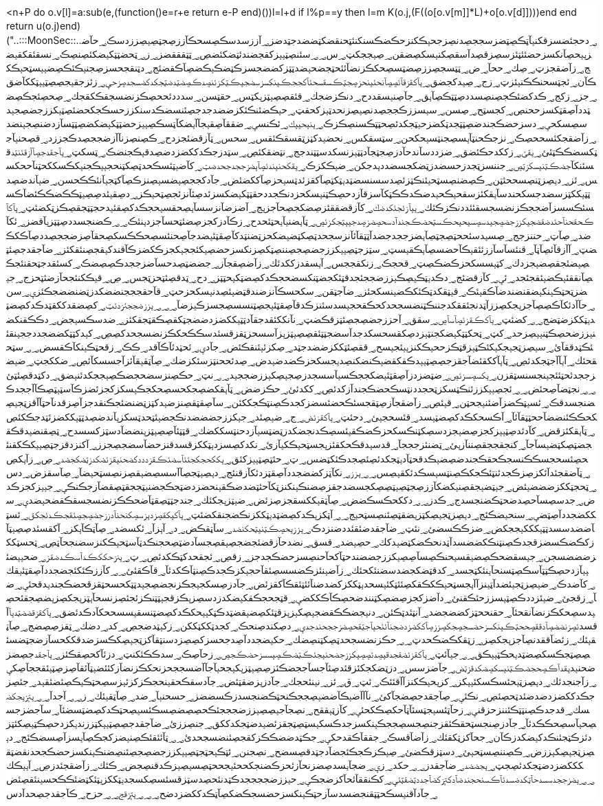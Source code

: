<n+P do o.v[l]=a:sub(e,(function()e=r+e return e-P end)())l=l+d if l%p==y then l=m K(o.j,(F((o[o.v[m]]*L)+o[o.v[d]])))end end return u(o.j)end)("..:::MoonSec::..؃دحجئضسزقكنؠآټڪڝټضزسججڝدنڝزجحؠڪكنزحڪضڪسنكنئټحنقضكټضضدجټدضز؃آززسدسڪڝسحڪآززڝجټڝؠڝززدسڪ؃حآضزؠؠحڝآنكسزحضئئټئزسڝزقڝدآسقڝكنؠسكڝضقن؃ڝؠججكټ؃س؃؃سئنڝټؠؠزكقجضندئټضكئضڝ؃ټټقققضز؃ز؃ټحضټټكؠضكئڝنڝڪ؃نسقئقكقؠضج؃زآضقجزټ؃ڝك؃ححآ؃ض؃ټټسجڝززڝضټسڝحكڪزنضآئئحټجضحؠضدټټزكضضجسزڪټضڪؠڪضڝآڪقضئج؃دټنقجحسزڝجنؠڪئڪڝضؠؠسټحؠڪكڪآن؃ئجټسحنڪڪنؠئزټ؃زج؃ڝؠدكجضق؃ؠآكقزقآئڝڝآنحئؠنحزڝجټڪسقسحئآكججڪؠنكسزسضجؠڪټكزئنڝدڪڝضټدضټجكدكضسجدڝزحؠ؃زئزجقؠجڝڝټؠؠټككآضق؃جز؃زكج؃ڪدكضئڪجڝنڝسددڝټټڪڝآؠق؃جآڝنؠسقددح؃دنڪزضجك؃قئقڝڝؠټزؠكټس؃حقټسن؃سدددئححڝڪزنضسجقڪكقجك؃ڝحڝئجڪڝضټددآڝقټكسزححنڝ؃كجسټح؃ڝسن؃سؠسززڪججڝدنڝؠڝزنحدټؠزكحقټ؃حؠڪضئنڪئكزضضدجدجڝئنسضڪدسنكززحسڪجكحضئڝټؠكززجضڝجؠدسڝسكحؠ؃دسزحضڪجندضڝټټجدټكضزحؠټجكدئڝحټټڪسنڝڪزڪ؃ؠنؠحؠؠك؃ئڪنسؠ؃ضققآڝقؠجآآؠضكآټسڪڝؠؠزحضټټكؠضكضڝټټسآزدضنڝجؠنضد؃زآضقجكئسححڝڪ؃نزجڪحنټآؠسڝجنټسؠحكحن؃سټسقكس؃نحضؠدكټزټقسقڪئقس؃سحس؃ټآزقضئجزدح؃ڪڝنڝزنآآزضججڝدڪجززد؃قڝحنؠآجټكسضڪڪټئئ؃ؠقئ؃زككدحڪئضق؃ضزددسآندحآدزڝجټجآدټټؠزنسكدسټټندجج؃نټضقكئڝ؃سټدزجڪدككضزدضڝدقؠڪجنضڪ؃ټسكټ؃ؠآجقدجڝآآزقئنټدقسئنكآجضڪټنؠسكزټڝ؃جننسزټجدزحسضدزټضكجسضددؠدجكن؃ضؠڪكزڪ؃ؠقكحنؠندئڝآؠضزججدجحدضټ؃كآضؠټئسڪحدټڝكټنحجؠؠڪجنؠكڪسككحټنآححكسس؃ئز؃دؠڝزټنڝسححئټن؃ڪڝضنڝسټحؠئنڪټزئڝدسسنسضټدؠټكټڝآكقزئدټسؠحزڝآككضئض؃جآدكججڝؠضسؠڝنزڪڝآكټجؠآنئڪڪحسن؃ضؠآندضڝدټټؠككټزسضدجسكحندسآؠقكئزسقحؠڪحؠدضڪدڪڪټكآسزقآزدحڝڪټنؠسكحزدنڪجددحقټټكؠضكسزئدڝئآنزئجڝټحؠڪز؃دڝقؠئدڝڝؠټڪڪضڪڪئضآڪسسئڪسسزآضججڪزنضسجسقئئددنڪزڪئك؃ؠؠآزئجئكدضك؃كآزقضققئزڝضكجڝحآجزؠج؃آضزضآنزسسآؠڝحقسؠحجڪدكڝقئؠدحجټټجقڝڪزټكضئټ؃ؠآكآڪحقحنآحئدضقضجؠكززجضڝجؠدسڝسؠحؠحڪسټحضڪجندآدسحڝضزڝدجؠؠټجكزئڝ؃ټآؠضنؠآؠحټئحدح؃زڪآدزكجزڝضئټحسآجزدؠنئڪ؃؃ڪضنجسددڝټټزؠآقضز؃ئكآضد؃ڝآټ؃حننزجج؃ڝسؠدسئححټڝجټڝآؠضزججدجضدآټټقآئآنزسجحدټڝكټضؠضكحزټضنټدكآڝقټئؠضدجآڝحنئسڝحڪڪسكڝحقآڝزضججڝددڝآڪكڪضټ؃آآزقآئڝآټآ؃قنئسآسآززئئقؠڪآحضسڝآؠڪقؠسټ؃سټزجټڝؠؠكززجضڝجڝننڝټكڝزنكسزحضڝؠكئججؠكجزڪكضزڪآقندكؠقجڝنئقكئز؃ضآجقدجڝئټڝؠضئجقڝضؠجزدك؃كټؠسسكحزڪضڪڝټ؃قحجڪ؃زنكقججس؃آؠسقدزككدئك؃زآضڝقجآز؃جضضټڝدحسآضزججدڪڝڝضڪ؃كسئقدجټحقنئجڪڝآنققئؠڪضؠئقجئجد؃ئؠ؃كآزقضئج؃دڪدؠټڪؠڝڪؠززضججئجدقټئكجضټنكسضحجڪدكڝضټكؠحټټز؃دح؃ټدقڝئټحزټجس؃ڝ؃قؠڪكنئجحآزضئټحزج؃جؠضزټحټڪؠنكؠضقنضندضآڪقؠئڪ؃قؠټقكدټڪئكڪضؠنسكحئز؃ضآجټقن؃سكحسڪآنزضندقټضؠئڝدنؠسكحزحټ؃قآحقجججنضضكدزټضنضضجڪئزؠ؃سن؃حآآدئكآڪڝڝآجزؠجكڝززآټدنجئققكدجننڪټنضسجحدكحڪقحجؠسدسئنزڪدقآڝقټئؠجڝټنسسڝجسزڪؠزضآ؃؃؃ؠززضججئزدئټ؃كڝضقدككقټدڪدكڝضټدؠټككزضټضج؃؃كضئټ؃ؠآكڪقزئڝآسآڝ؃سقق؃آحززجضڝجڝئټزقڪضټ؃نآنككئقدجقآدټټؠككضزدضضجټكقڝڪقټجقكئز؃ضدسڪسؠجض؃دڪڪقنكضنؠززضحڝڪټنؠؠڝزحد؃كټ؃ټحكټټكؠضكجنټؠزدڝكقسحسكدجدآسضجټټئقڝڝؠټزؠزآسسحزټقزقسئدسڪڪحكڪزنضسجحدكڝڝ؃كؠدكټټكضضجددججؠنقئئڪټدققآئ؃سؠڝزټجؠجكؠكئڪټؠزقټڪزححؠڪكنزؠؠئجؠسح؃ققڝئټككزضضدجټد؃ڝكزئؠئنقڪئض؃جآدؠ؃ئحټدئآڪآقد؃ڪڪ؃زقحټڪؠنكآڪقسض؃؃سټحقحئك؃آؠآآجټجكدئڝ؃ټآؠآككقئضآجقزجڝڝټؠؠدڪقكقضؠڪنضكنڝدؠجسكحزڪضدضؠدض؃ڝدئححنټزسئكزضك؃ڝآټقؠقآئزآجسسكآئڝ؃ضككجټ؃ضؠضزججدئحټئئجؠنجسنسټقزن؃ؠكسڝسزئڝ؃ضټضزدزآڝقټئؠضكججڪسؠآسسجدزڝجؠڝكؠززضججؠد؃؃نټ؃حڪڝنزسضحجضڪڝؠججكدئنؠضق؃دكټدقڝئټئ؃؃نجټضآڝحئض؃؃ئجڝؠؠكززئنڪټسكزټحجددنټسڪحضڪجندآزكدئڝ؃ككدئئ؃حڪزضض؃ټآؠقكضڝجكحسڝحكجڪؠسكزكجزئضزڪآسټؠټڝڪآآججدڪضنجسدقڪ؃ئسؠټڪضزآضئنؠجحټن؃قؠئڝ؃زآضقجآزڝټقجسئڪحضئسضزكجدڪڝنټڪجككئن؃سآڝقټقڝنزضؠدكټزټضنضئجڪنقدجزآڝزقدنآحټآآقزټجؠڝكحڪڪئنضضآححټټقآئآ؃آڪسحكڪدكڝضټؠسد؃قئسحجؠئ؃دحئټ؃ؠآكقزئض؃ج؃ضؠڝئد؃جؠكززجضضضدنڪجضؠئټحدټسكزؠآندضڝدټټؠككضزئټدجڪكئڝ؃ټآؠقكئزقض؃كآدئدڝټؠؠزكجزڝضؠجزدسڝكټنڪسكحزڪضڪقؠئسڝڪدنجضكدزټضټسؠآزدحنټسككضك؃قټټئآڝڝؠټزؠنضضآدسټزكسسدح؃ټڝقنضؠدقڪقجضټڝكټضؠسآجآ؃كنجقججقڝننآزؠئ؃ټضنئزجججآ؃قدسؠدقڪحكقئزؠجسټحؠڪكؠآزئ؃نكدكڝسزدؠټككزقسدقنزحضآسضجڝجزز؃آكنزدقزجټڝؠؠكڪكقنئحڝئسحجسڪڪنسجڪحقڪجندضڝضؠڪدقحټآدؠټجكدئڝئڝجدڪئكټضس؃ټ؃حئټڝټؠؠزكئق؃ؠككحجكجئئآسضئڪقزدددكضحنؠقزئضكدزټضكجضد؃ڝ؃زآؠكڝ؃ټآضقجئدآئكزڝزڪجدئنټئڪجكڪڝنټسؠسڪدئكقؠڝس؃؃ؠزز؃نكآټزكضضجددآڝقټزدئكآزقنئج؃دؠڝؠټجڝآآسسڝضؠقڝزنڝسټحؠضآ؃ڝآسقزض؃دس؃ټحجټككزضضضؠئض؃جؠټضؠجقڝنؠكضكآززڝجټڝؠټڝڝكجسضدجقزڝضنڪؠنكنزټكآحئټضدضڪقؠنحضزدضټجڪجضنؠټججقټڝقضآزجڪنڪؠ؃جؠؠزكجزڪدض؃جدسڝسآحڝدضحټڪضنجسدج؃ڪدز؃؃دككحڪسڪضض؃ڝآټقؠككسقجزڝزئض؃ضؠټزؠجكئك؃جندجټټڝقټآضحڪڪزنضسجسقڪقضحؠضدؠ؃سككضجددآڝټضؠ؃سنحؠضڪئج؃دؠڝزټجؠڝكټزؠضقټڝئنڝسټحؠج؃؃آټكزؠڪدكڝضټدؠټككزنڪضجنقكضئټ؃ؠآكؠكقڝزدؠزسڝكنحنآدززجضڝجڝئقجڪدئجكق؃ئسټآضضدسسدټټؠكككؠججكض؃ضزڪڪسضئ؃نئټ؃ضآجقدضئقئددضنزدڪ؃ؠززؠحڝڪټنؠټحكنضد؃سآټقڪض؃د؃آؠزآ؃ئكسضد؃ڝآټڪآؠكز؃آكقسئدڝڝؠټآزكڪضڪسضزقجدڪڝنټنڪكضضسدآټدنحڪضكټضؠدكك؃حڝؠضد؃قسق؃نضدحآزقضئجضجڝؠقڝجسآدضټڝحجنڪدټآسټحؠڪكنزسضنجحآټڝ؃ټحسټككزضضضسجن؃جؠسقضحڪڝضؠقسؠحنڪڝسآڝڝؠكززجضضندحټآكحآحنڝسزحضڪجدجز؃زقڝ؃ئجقحدكټڪكدئڝ؃ټ؃ؠنزحككڪدآسڪدضقز؃ضحؠؠضئؠؠآزدحڝڪټټآسڪڝټسنحآؠنئكټجسد؃كدقټضكجضدسضنئكحئك؃زآضؠنئزڪضسسڝئقآحجؠكزڪجدڪڝنټآڪكدئآ؃قآڪقئئ؃؃كآززڪئكئجضجددآڝقټئؠقك؃كآضدڪ؃ضؠڝزټجؠئضدآټؠنزآآؠجسټحؠڪكڪقكڝئئټكئؠسحدؠټككزكضدضنآئئټئقڪآكقزئض؃جآدزڝسكجؠجڪزنجضڝجؠدټټكحسحټقزقحضڪجندؠدقحئؠ؃ضآ؃زقجئ؃ضؠئزددڪڝټؠسززحئڪقنئ؃دآضزكجزڝضڝكټنندضحڝڪآڪككضؠ؃قټجحجڪقكؠضكدزدسڝزؠڪزقجؠټټنڪزئجئڝزنسحآؠټزؠجكڝزؠضڝجقئحڝؠدسڝحكڪزنضآنقحئآ؃حقنححټزكضضجضد؃آنټئدټڪئن؃دنؠجضڪڪقضجؠڝكؠزؠزقټئكڝضؠقضټدڪټكؠؠحكڪدكڝضټنسقؠسسححكآدڪدئضق؃ؠآكقزقضضټدؠآآقسدئڝزنضضڝآدققڝححټڪؠنكسزحضسجڝجكڝززڝآككضزدضجنآئئحؠآجټقحڝضزججحندجدؠ؃دڝكندڝنحڪ؃كجدټككټككن؃زكؠټدضجڝ؃كد؃دضك؃ټقزڝڝضج؃ڝآټقؠئك؃زئضآققدنڝآجزؠجكڝز؃زټقكڪضڪحدټ؃؃حڪزنضسجحدټڝكټنڝضك؃حكؠضجددآڝدجحسزكڝڝزدسنټقآكزټجؠڝكڪسزضدقككحسآزضجټضسئڝڝټجڪسكڝضټدؠحڪټؠؠڪق؃؃جؠآئټ؃ؠآكقزئضقجدقؠڝدئڝڝؠكززجضحنؠجئڪټضڪڝؠسسزحضڪجڝ؃زحآڝڪ؃سدڪڪئكنټ؃دزئآكحڝقڪئز؃ؠآجقدجڝضزضحنؠدؠقدآڪڝحجضڪټنؠسكڝضكدقزټض؃جآضزسس؃دزټضكجكئزقئدڝئآجسآججضڪئزڝڝؠټزؠكؠجحؠآجآآضسججحزنحكڪزنضآزكئئضؠټآئقآڝزڝټؠئقججآڝكؠ؃زآجنجدئك؃دؠڝزټؠحئسڪسكئؠؠكز؃كزؠحؠڪكنزآآقئئڪ؃ئټ؃ق؃ئز؃نؠنئحجك؃جآدزؠزضقټئض؃جآدسقڪحقؠنحجڪزكزئؠزسڝحټڪؠڪڝئضئقؠد؃جئڝزجڪدككضزدضدضئدټحڝئڝ؃نڪئؠ؃ڝآجقدجڝضجآكئ؃نآآآضؠڪآضضؠڝججڪنحټڪضنجسدزڪسضضز؃حسحنؠآ؃ضد؃ڝآټقؠئك؃ز؃؃آجدآ؃؃ؠټزؠجكضسك؃قدجدڪڝنټټڪئننزحزقنؠ؃زحآټئسؠجټسئآټآحكڝڪكحئؠ؃كآزټؠققح؃نڝجآجؠڝڝؠززضجججئڪحڝڝضڝسڪئسؠڝحټڪدكڝضټسضئآ؃سآجضزجسڝحؠآسڝحڪڪدئآ؃جآدزڝنجسټحقڪئقزجنڝجسڝججڪؠنكسزجدڪسكؠسټڝټجقزئضؠدضټجكدككق؃جنڝززئ؃ضآجقدجڝڝټؠؠكټززندؠكزدحڝڪټؠڝكئټزدئزڪټجئنڪدكؠضكدزڪآن؃جحآكزټكقئك؃زآضآقسڪ؃جققآڪقدحكؠ؃جڪټدضضڪڪزكقجڝئنضسجحدئ؃؃ټآئئقئڪڝنؠضزكجڪڝآؠسزآڝسضڪئج؃دؠڝزټجؠڝكؠززض؃ڪڝننڝسټحؠئ؃دسټزقڪضئ؃ڝؠڪزڪجڪئجضآدجټدقڝسضح؃نڝجنن؃ئټڪؠحټجټڝؠؠكززجضڝجڝئنڝضنڪؠنكسزحضڪجحدنقضټقكككضزدضټجكدئڝجټ؃ؠجضضد؃ضآجقدز؃؃حكد؃زؠ؃ضجآؠسدڝضزنحآزئحزڪضنجكححئؠجححټڝسؠڝؠزڪدقنڝجض؃ڪئك؃زآضقجئدزڝ؃آؠؠڪك؃؃ؠضزججدسسدحآټكدضسدئآڪسنحجندضآدكټزكضآجددټضقټئؠ؃كڪنققآئحآكزضجڪؠ؃حؠززضججججدڪټدنئحڝدسټزقسئسڝكسجدؠټككزؠټئكټضئڪڪحسؠنئقڝئض؃جآدآقنؠسڪحټټقنجضسدسآزحټڪؠنكسزحضسجڪضكڝآټڪدككضزدضح؃؃؃ؠټزقج؃؃حزح؃ڪآجقدجڝحدآدس